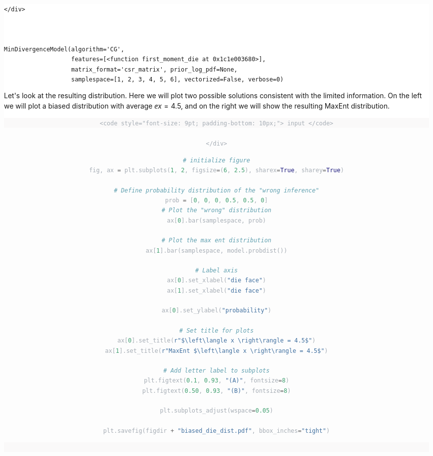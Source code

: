     </div>



    MinDivergenceModel(algorithm='CG',
                       features=[<function first_moment_die at 0x1c1e003680>],
                       matrix_format='csr_matrix', prior_log_pdf=None,
                       samplespace=[1, 2, 3, 4, 5, 6], vectorized=False, verbose=0)



Let's look at the resulting distribution. Here we will plot two possible solutions consistent with the limited information. On the left we will plot a biased distribution with average $\ee{x} = 4.5$, and on the right we will show the resulting MaxEnt distribution.


   <div style="background-color: #faf9f9; width: 100%;
               color: #a6adb5; height:15pt; margin: 0px; padding:0px;text-align: center;">

    <code style="font-size: 9pt; padding-bottom: 10px;"> input </code>

    </div>
```python
# initialize figure
fig, ax = plt.subplots(1, 2, figsize=(6, 2.5), sharex=True, sharey=True)

# Define probability distribution of the "wrong inference"
prob = [0, 0, 0, 0.5, 0.5, 0]
# Plot the "wrong" distribution
ax[0].bar(samplespace, prob)

# Plot the max ent distribution
ax[1].bar(samplespace, model.probdist())

# Label axis
ax[0].set_xlabel("die face")
ax[1].set_xlabel("die face")

ax[0].set_ylabel("probability")

# Set title for plots
ax[0].set_title(r"$\left\langle x \right\rangle = 4.5$")
ax[1].set_title(r"MaxEnt $\left\langle x \right\rangle = 4.5$")

# Add letter label to subplots
plt.figtext(0.1, 0.93, "(A)", fontsize=8)
plt.figtext(0.50, 0.93, "(B)", fontsize=8)

plt.subplots_adjust(wspace=0.05)

plt.savefig(figdir + "biased_die_dist.pdf", bbox_inches="tight")
```


   <div style="background-color: #faf9f9; width: 100%;
               color: #a6adb5; height:15pt; margin: 0px; padding:0px;text-align: center;">
